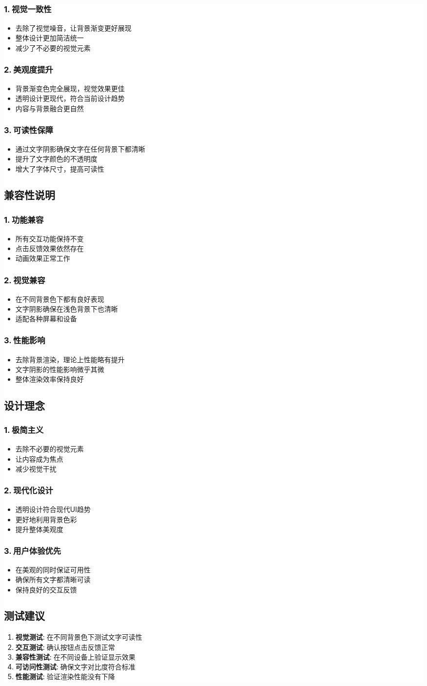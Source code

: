 ### 1. 视觉一致性
- 去除了视觉噪音，让背景渐变更好展现
- 整体设计更加简洁统一
- 减少了不必要的视觉元素

### 2. 美观度提升
- 背景渐变色完全展现，视觉效果更佳
- 透明设计更现代，符合当前设计趋势
- 内容与背景融合更自然

### 3. 可读性保障
- 通过文字阴影确保文字在任何背景下都清晰
- 提升了文字颜色的不透明度
- 增大了字体尺寸，提高可读性

## 兼容性说明

### 1. 功能兼容
- 所有交互功能保持不变
- 点击反馈效果依然存在
- 动画效果正常工作

### 2. 视觉兼容
- 在不同背景色下都有良好表现
- 文字阴影确保在浅色背景下也清晰
- 适配各种屏幕和设备

### 3. 性能影响
- 去除背景渲染，理论上性能略有提升
- 文字阴影的性能影响微乎其微
- 整体渲染效率保持良好

## 设计理念

### 1. 极简主义
- 去除不必要的视觉元素
- 让内容成为焦点
- 减少视觉干扰

### 2. 现代化设计
- 透明设计符合现代UI趋势
- 更好地利用背景色彩
- 提升整体美观度

### 3. 用户体验优先
- 在美观的同时保证可用性
- 确保所有文字都清晰可读
- 保持良好的交互反馈

## 测试建议

1. **视觉测试**: 在不同背景色下测试文字可读性
2. **交互测试**: 确认按钮点击反馈正常
3. **兼容性测试**: 在不同设备上验证显示效果
4. **可访问性测试**: 确保文字对比度符合标准
5. **性能测试**: 验证渲染性能没有下降
